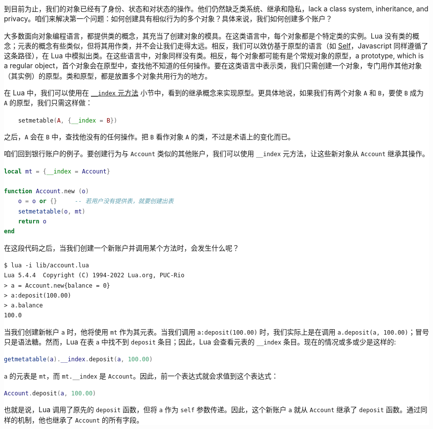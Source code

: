 到目前为止，我们的对象已经有了身份、状态和对状态的操作。他们仍然缺乏类系统、继承和隐私，lack a class system, inheritance, and privacy。咱们来解决第一个问题：如何创建具有相似行为的多个对象？具体来说，我们如何创建多个账户？


大多数面向对象编程语言，都提供类的概念，其充当了创建对象的模具。在这类语言中，每个对象都是个特定类的实例。Lua 没有类的概念；元表的概念有些类似，但将其用作类，并不会让我们走得太远。相反，我们可以效仿基于原型的语言（如 [Self](https://selflanguage.org/)，Javascript 同样遵循了这条路径），在 Lua 中模拟出类。在这些语言中，对象同样没有类。相反，每个对象都可能有是个常规对象的原型，a prototype, which is a regular object，首个对象会在原型中，查找他不知道的任何操作。要在这类语言中表示类，我们只需创建一个对象，专门用作其他对象（其实例）的原型。类和原型，都是放置多个对象共用行为的地方。


在 Lua 中，我们可以使用在 [`__index` 元方法](https://hpcl.xfoss.com/lua_tut/metatables_and_metamethods.html#__index-%E6%96%B9%E6%B3%95) 小节中，看到的继承概念来实现原型。更具体地说，如果我们有两个对象 `A` 和 `B`，要使 `B` 成为 `A` 的原型，我们只需这样做：


```lua
    setmetable(A, {__index = B})
```


之后，`A` 会在 `B` 中，查找他没有的任何操作。把 `B` 看作对象 `A` 的类，不过是术语上的变化而已。


咱们回到银行账户的例子。要创建行为与 `Account` 类似的其他账户，我们可以使用 `__index` 元方法，让这些新对象从 `Account` 继承其操作。


```lua
local mt = {__index = Account}

function Account.new (o)
    o = o or {}     -- 若用户没有提供表，就要创建出表
    setmetatable(o, mt)
    return o
end
```

在这段代码之后，当我们创建一个新账户并调用某个方法时，会发生什么呢？


```console
$ lua -i lib/account.lua
Lua 5.4.4  Copyright (C) 1994-2022 Lua.org, PUC-Rio
> a = Account.new{balance = 0}
> a:deposit(100.00)
> a.balance
100.0
```

当我们创建新帐户 `a` 时，他将使用 `mt` 作为其元表。当我们调用 `a:deposit(100.00)` 时，我们实际上是在调用 `a.deposit(a, 100.00)`；冒号只是语法糖。然而，Lua 在表 `a` 中找不到 `deposit` 条目；因此，Lua 会查看元表的 `__index` 条目。现在的情况或多或少是这样的:

```lua
getmetatable(a).__index.deposit(a, 100.00)
```


`a` 的元表是 `mt`，而 `mt.__index` 是 `Account`。因此，前一个表达式就会求值到这个表达式：


```lua
Account.deposit(a, 100.00)
```

也就是说，Lua 调用了原先的 `deposit` 函数，但将 `a` 作为 `self` 参数传递。因此，这个新账户 `a` 就从 `Account` 继承了 `deposit` 函数。通过同样的机制，他也继承了 `Account` 的所有字段。

